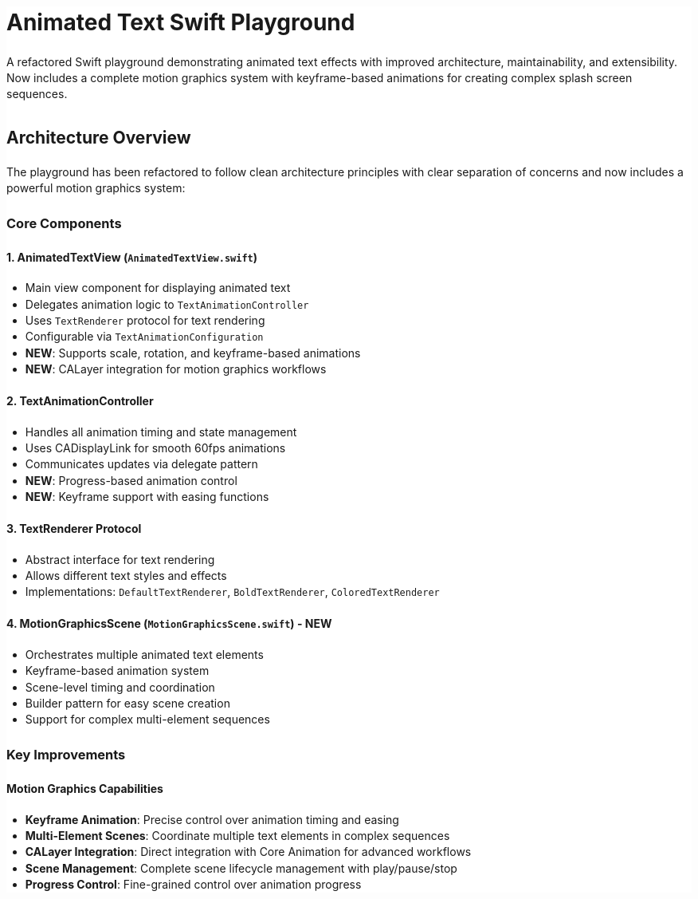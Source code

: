 # Animated Text Swift Playground

A refactored Swift playground demonstrating animated text effects with improved architecture, maintainability, and extensibility. Now includes a complete motion graphics system with keyframe-based animations for creating complex splash screen sequences.

## Architecture Overview

The playground has been refactored to follow clean architecture principles with clear separation of concerns and now includes a powerful motion graphics system:

### Core Components

#### 1. **AnimatedTextView** (`AnimatedTextView.swift`)
- Main view component for displaying animated text
- Delegates animation logic to `TextAnimationController`
- Uses `TextRenderer` protocol for text rendering
- Configurable via `TextAnimationConfiguration`
- **NEW**: Supports scale, rotation, and keyframe-based animations
- **NEW**: CALayer integration for motion graphics workflows

#### 2. **TextAnimationController**
- Handles all animation timing and state management
- Uses CADisplayLink for smooth 60fps animations
- Communicates updates via delegate pattern
- **NEW**: Progress-based animation control
- **NEW**: Keyframe support with easing functions

#### 3. **TextRenderer Protocol**
- Abstract interface for text rendering
- Allows different text styles and effects
- Implementations: `DefaultTextRenderer`, `BoldTextRenderer`, `ColoredTextRenderer`

#### 4. **MotionGraphicsScene** (`MotionGraphicsScene.swift`) - **NEW**
- Orchestrates multiple animated text elements
- Keyframe-based animation system
- Scene-level timing and coordination
- Builder pattern for easy scene creation
- Support for complex multi-element sequences

### Key Improvements

#### **Motion Graphics Capabilities**
- **Keyframe Animation**: Precise control over animation timing and easing
- **Multi-Element Scenes**: Coordinate multiple text elements in complex sequences
- **CALayer Integration**: Direct integration with Core Animation for advanced workflows
- **Scene Management**: Complete scene lifecycle management with play/pause/stop
- **Progress Control**: Fine-grained control over animation progress

